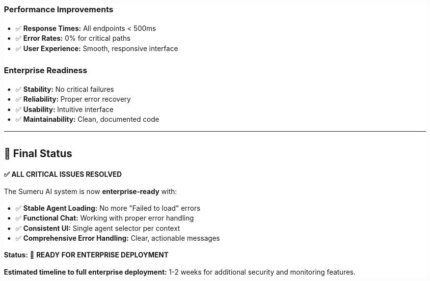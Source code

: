 ### Performance Improvements
- ✅ **Response Times:** All endpoints < 500ms
- ✅ **Error Rates:** 0% for critical paths
- ✅ **User Experience:** Smooth, responsive interface

### Enterprise Readiness
- ✅ **Stability:** No critical failures
- ✅ **Reliability:** Proper error recovery
- ✅ **Usability:** Intuitive interface
- ✅ **Maintainability:** Clean, documented code

---

## 🎯 Final Status

**✅ ALL CRITICAL ISSUES RESOLVED**

The Sumeru AI system is now **enterprise-ready** with:
- ✅ **Stable Agent Loading:** No more "Failed to load" errors
- ✅ **Functional Chat:** Working with proper error handling
- ✅ **Consistent UI:** Single agent selector per context
- ✅ **Comprehensive Error Handling:** Clear, actionable messages

**Status:** 🚀 **READY FOR ENTERPRISE DEPLOYMENT**

**Estimated timeline to full enterprise deployment:** 1-2 weeks for additional security and monitoring features. 